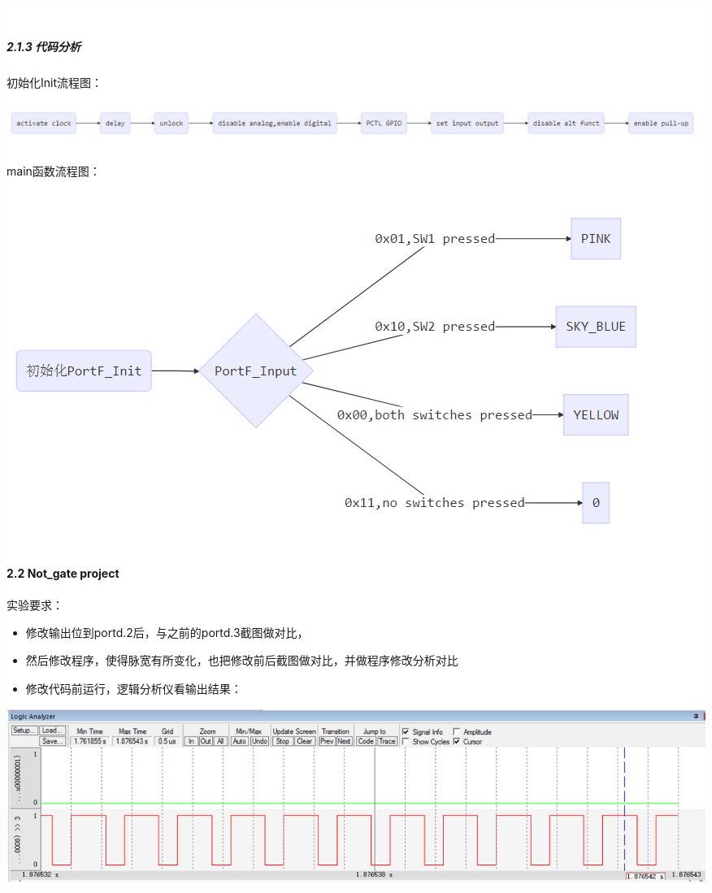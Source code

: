     ​



##### 2.1.3 代码分析

初始化Init流程图：

<img src="https://github.com/lindan113/Embedded-System_HuangKai/blob/master/week12%20lab-board/images/init%E6%B5%81%E7%A8%8B%E5%9B%BE.png?raw=true"/>

main函数流程图：

<img src="https://github.com/lindan113/Embedded-System_HuangKai/blob/master/week12%20lab-board/images/main%E6%B5%81%E7%A8%8B%E5%9B%BE.png?raw=true"/>



#### 2.2 Not_gate project

实验要求：

- 修改输出位到portd.2后，与之前的portd.3截图做对比，
- 然后修改程序，使得脉宽有所变化，也把修改前后截图做对比，并做程序修改分析对比



- 修改代码前运行，逻辑分析仪看输出结果：

![img](https://github.com/lindan113/Embedded-System_HuangKai/blob/master/week12%20lab-board/images/PD3%E8%BE%93%E5%87%BA.png?raw=true)
